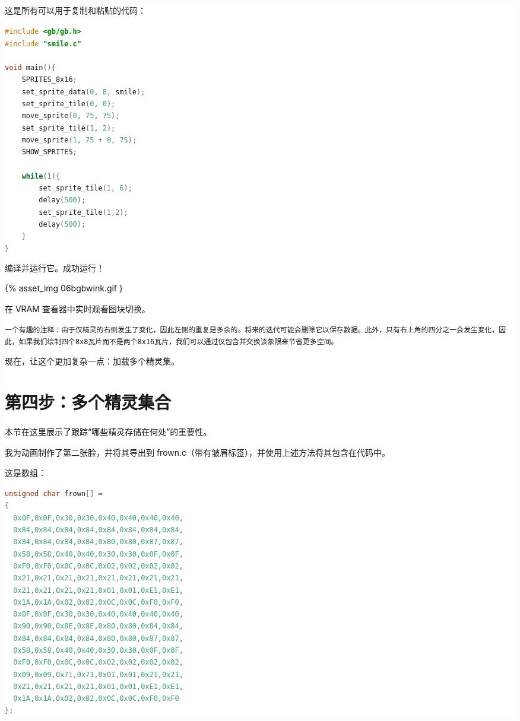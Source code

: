 这是所有可以用于复制和粘贴的代码：

```c
#include <gb/gb.h>
#include "smile.c"

void main(){
	SPRITES_8x16;
	set_sprite_data(0, 8, smile);
	set_sprite_tile(0, 0);
	move_sprite(0, 75, 75);
	set_sprite_tile(1, 2);
	move_sprite(1, 75 + 8, 75);
	SHOW_SPRITES;

	while(1){
		set_sprite_tile(1, 6);
		delay(500);
		set_sprite_tile(1,2);
		delay(500);
	}
}
```

编译并运行它。成功运行！

{% asset_img 06bgbwink.gif }

在 VRAM 查看器中实时观看图块切换。

    一个有趣的注释：由于仅精灵的右侧发生了变化，因此左侧的重复是多余的。将来的迭代可能会删除它以保存数据。此外，只有右上角的四分之一会发生变化，因此，如果我们绘制四个8x8瓦片而不是两个8x16瓦片，我们可以通过仅包含并交换该象限来节省更多空间。

现在，让这个更加复杂一点：加载多个精灵集。

# 第四步：多个精灵集合

本节在这里展示了跟踪“哪些精灵存储在何处”的重要性。

我为动画制作了第二张脸，并将其导出到 frown.c（带有皱眉标签），并使用上述方法将其包含在代码中。

这是数组：

```c
unsigned char frown[] =
{
  0x0F,0x0F,0x30,0x30,0x40,0x40,0x40,0x40,
  0x84,0x84,0x84,0x84,0x84,0x84,0x84,0x84,
  0x84,0x84,0x84,0x84,0x80,0x80,0x87,0x87,
  0x58,0x58,0x40,0x40,0x30,0x30,0x0F,0x0F,
  0xF0,0xF0,0x0C,0x0C,0x02,0x02,0x02,0x02,
  0x21,0x21,0x21,0x21,0x21,0x21,0x21,0x21,
  0x21,0x21,0x21,0x21,0x01,0x01,0xE1,0xE1,
  0x1A,0x1A,0x02,0x02,0x0C,0x0C,0xF0,0xF0,
  0x0F,0x0F,0x30,0x30,0x40,0x40,0x40,0x40,
  0x90,0x90,0x8E,0x8E,0x80,0x80,0x84,0x84,
  0x84,0x84,0x84,0x84,0x80,0x80,0x87,0x87,
  0x58,0x58,0x40,0x40,0x30,0x30,0x0F,0x0F,
  0xF0,0xF0,0x0C,0x0C,0x02,0x02,0x02,0x02,
  0x09,0x09,0x71,0x71,0x01,0x01,0x21,0x21,
  0x21,0x21,0x21,0x21,0x01,0x01,0xE1,0xE1,
  0x1A,0x1A,0x02,0x02,0x0C,0x0C,0xF0,0xF0
};
```
